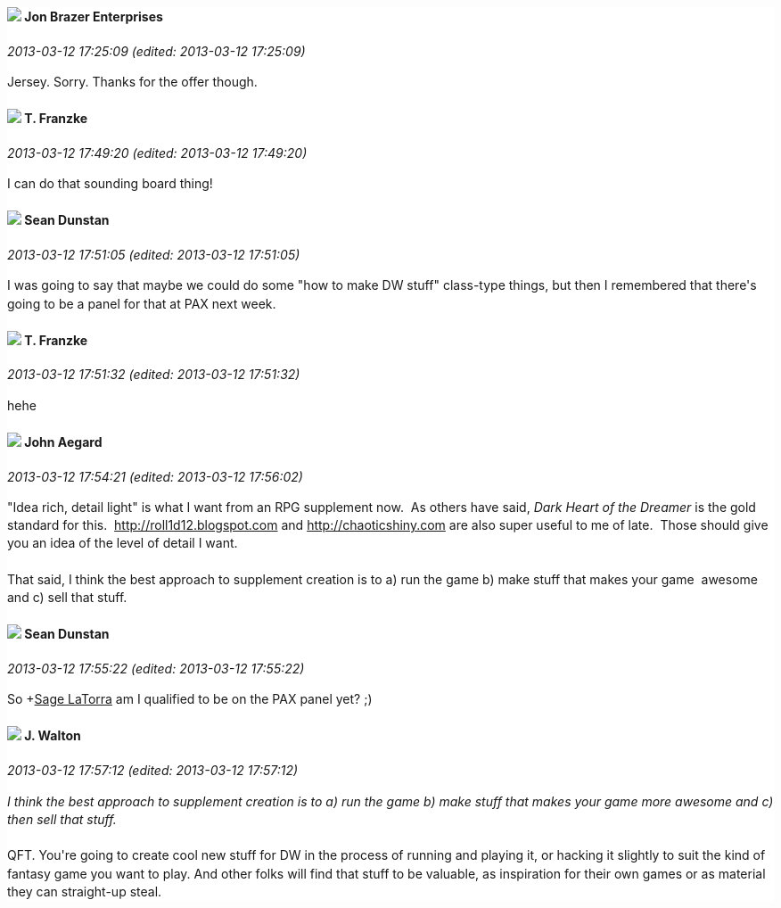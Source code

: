<div id='comment z12zybha1nzffdvea23lihwqpyuhjvcl4'>
  <h4><img src='{{site.baseurl}}//images/avatars/114271718998319790647_photo.jpg'> Jon Brazer Enterprises</h4>
      <p><cite>2013-03-12 17:25:09 (edited: 2013-03-12 17:25:09)</cite></p>
        <p>Jersey. Sorry. Thanks for the offer though. </p>
</div>
        

<div id='comment z12zybha1nzffdvea23lihwqpyuhjvcl4'>
  <h4><img src='{{site.baseurl}}//images/avatars/110330901807759406775_photo.jpg'> T. Franzke</h4>
      <p><cite>2013-03-12 17:49:20 (edited: 2013-03-12 17:49:20)</cite></p>
        <p>I can do that sounding board thing!</p>
</div>
        

<div id='comment z12zybha1nzffdvea23lihwqpyuhjvcl4'>
  <h4><img src='{{site.baseurl}}//images/avatars/109563461718222144273_photo.jpg'> Sean Dunstan</h4>
      <p><cite>2013-03-12 17:51:05 (edited: 2013-03-12 17:51:05)</cite></p>
        <p>I was going to say that maybe we could do some &quot;how to make DW stuff&quot; class-type things, but then I remembered that there&#39;s going to be a panel for that at PAX next week.</p>
</div>
        

<div id='comment z12zybha1nzffdvea23lihwqpyuhjvcl4'>
  <h4><img src='{{site.baseurl}}//images/avatars/110330901807759406775_photo.jpg'> T. Franzke</h4>
      <p><cite>2013-03-12 17:51:32 (edited: 2013-03-12 17:51:32)</cite></p>
        <p>hehe</p>
</div>
        

<div id='comment z12zybha1nzffdvea23lihwqpyuhjvcl4'>
  <h4><img src='{{site.baseurl}}//images/avatars/113677679278469240206_photo.jpg'> John Aegard</h4>
      <p><cite>2013-03-12 17:54:21 (edited: 2013-03-12 17:56:02)</cite></p>
        <p>&quot;Idea rich, detail light&quot; is what I want from an RPG supplement now.  As others have said, <i>Dark Heart of the Dreamer</i> is the gold standard for this.  <a href="http://roll1d12.blogspot.com" class="ot-anchor">http://roll1d12.blogspot.com</a> and <a href="http://chaoticshiny.com" class="ot-anchor">http://chaoticshiny.com</a> are also super useful to me of late.  Those should give you an idea of the level of detail I want.<br /><br />That said, I think the best approach to supplement creation is to a) run the game b) make stuff that makes your game  awesome and c) sell that stuff.</p>
</div>
        

<div id='comment z12zybha1nzffdvea23lihwqpyuhjvcl4'>
  <h4><img src='{{site.baseurl}}//images/avatars/109563461718222144273_photo.jpg'> Sean Dunstan</h4>
      <p><cite>2013-03-12 17:55:22 (edited: 2013-03-12 17:55:22)</cite></p>
        <p>So <span class="proflinkWrapper"><span class="proflinkPrefix">+</span><a class="proflink" href="https://plus.google.com/117415966179711277938" oid="117415966179711277938">Sage LaTorra</a></span> am I qualified to be on the PAX panel yet? ;)</p>
</div>
        

<div id='comment z12zybha1nzffdvea23lihwqpyuhjvcl4'>
  <h4><img src='{{site.baseurl}}//images/avatars/111694100408744715863_photo.jpg'> J. Walton</h4>
      <p><cite>2013-03-12 17:57:12 (edited: 2013-03-12 17:57:12)</cite></p>
        <p><i>I think the best approach to supplement creation is to a) run the game b) make stuff that makes your game more awesome and c) then sell that stuff.</i><br /><br />QFT. You&#39;re going to create cool new stuff for DW in the process of running and playing it, or hacking it slightly to suit the kind of fantasy game you want to play. And other folks will find that stuff to be valuable, as inspiration for their own games or as material they can straight-up steal.</p>
</div>
        